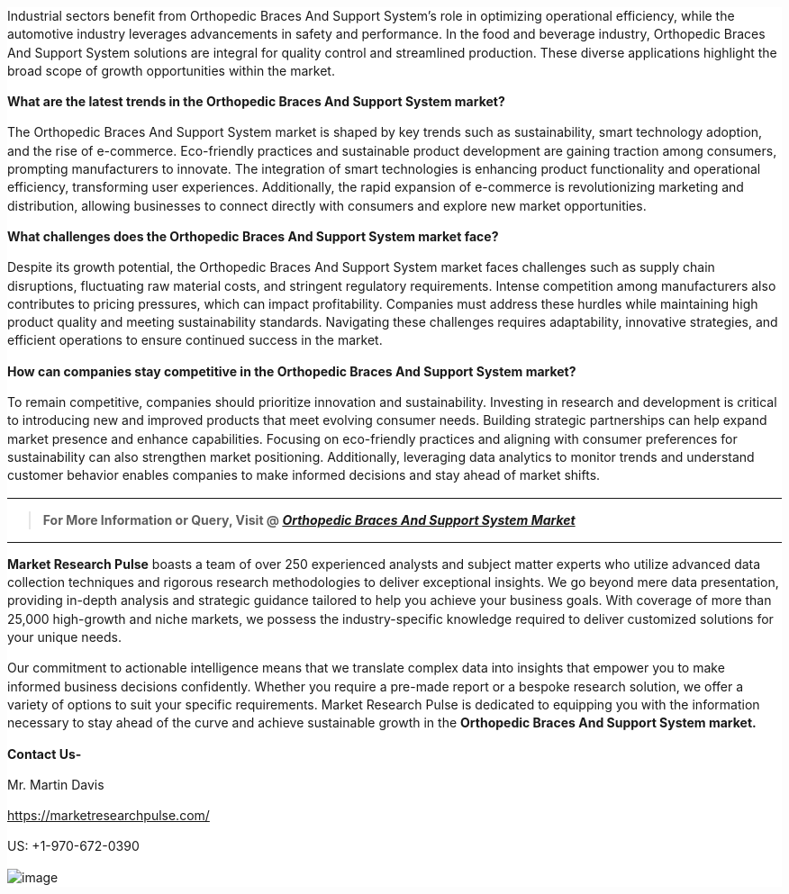 Industrial sectors benefit from Orthopedic Braces And Support System&rsquo;s role in optimizing operational efficiency, while the automotive industry leverages advancements in safety and performance. In the food and beverage industry, Orthopedic Braces And Support System solutions are integral for quality control and streamlined production. These diverse applications highlight the broad scope of growth opportunities within the market.</p><p><strong>What are the latest trends in the Orthopedic Braces And Support System market?</strong></p><p>The Orthopedic Braces And Support System market is shaped by key trends such as sustainability, smart technology adoption, and the rise of e-commerce. Eco-friendly practices and sustainable product development are gaining traction among consumers, prompting manufacturers to innovate. The integration of smart technologies is enhancing product functionality and operational efficiency, transforming user experiences. Additionally, the rapid expansion of e-commerce is revolutionizing marketing and distribution, allowing businesses to connect directly with consumers and explore new market opportunities.</p><p><strong>What challenges does the Orthopedic Braces And Support System market face?</strong></p><p>Despite its growth potential, the Orthopedic Braces And Support System market faces challenges such as supply chain disruptions, fluctuating raw material costs, and stringent regulatory requirements. Intense competition among manufacturers also contributes to pricing pressures, which can impact profitability. Companies must address these hurdles while maintaining high product quality and meeting sustainability standards. Navigating these challenges requires adaptability, innovative strategies, and efficient operations to ensure continued success in the market.</p><p><strong>How can companies stay competitive in the Orthopedic Braces And Support System market?</strong></p><p>To remain competitive, companies should prioritize innovation and sustainability. Investing in research and development is critical to introducing new and improved products that meet evolving consumer needs. Building strategic partnerships can help expand market presence and enhance capabilities. Focusing on eco-friendly practices and aligning with consumer preferences for sustainability can also strengthen market positioning. Additionally, leveraging data analytics to monitor trends and understand customer behavior enables companies to make informed decisions and stay ahead of market shifts.</p><hr /><blockquote><p><strong>For More Information or Query, Visit @&nbsp;<em><a href="https://marketresearchpulse.com/report/80910/orthopedic-braces-and-support-system-market?utm_source=Linkedin&utm_medium=0115">Orthopedic Braces And Support System Market</a></em></strong></p></blockquote><hr /><p><strong>Market Research Pulse</strong> boasts a team of over 250 experienced analysts and subject matter experts who utilize advanced data collection techniques and rigorous research methodologies to deliver exceptional insights. We go beyond mere data presentation, providing in-depth analysis and strategic guidance tailored to help you achieve your business goals. With coverage of more than 25,000 high-growth and niche markets, we possess the industry-specific knowledge required to deliver customized solutions for your unique needs.</p><p>Our commitment to actionable intelligence means that we translate complex data into insights that empower you to make informed business decisions confidently. Whether you require a pre-made report or a bespoke research solution, we offer a variety of options to suit your specific requirements. Market Research Pulse is dedicated to equipping you with the information necessary to stay ahead of the curve and achieve sustainable growth in the <strong>Orthopedic Braces And Support System market.</strong></p><p><strong>Contact Us-</strong></p><p>Mr. Martin Davis</p><p>https://marketresearchpulse.com/</p><p>US: +1-970-672-0390</p>
![image](https://github.com/user-attachments/assets/53f1f5af-4ea7-47e5-a4ca-6ca5ea2a67e4)
